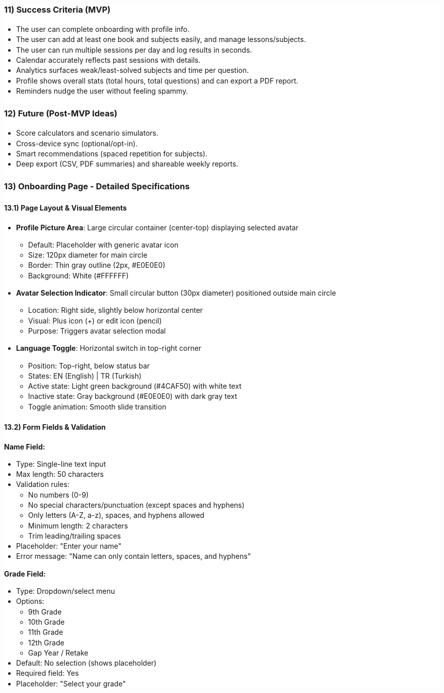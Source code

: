 ### 11) Success Criteria (MVP)
- The user can complete onboarding with profile info.
- The user can add at least one book and subjects easily, and manage lessons/subjects.
- The user can run multiple sessions per day and log results in seconds.
- Calendar accurately reflects past sessions with details.
- Analytics surfaces weak/least-solved subjects and time per question.
- Profile shows overall stats (total hours, total questions) and can export a PDF report.
- Reminders nudge the user without feeling spammy.

### 12) Future (Post-MVP Ideas)
- Score calculators and scenario simulators.
- Cross-device sync (optional/opt-in).
- Smart recommendations (spaced repetition for subjects).
- Deep export (CSV, PDF summaries) and shareable weekly reports.

### 13) Onboarding Page - Detailed Specifications

#### 13.1) Page Layout & Visual Elements
- **Profile Picture Area**: Large circular container (center-top) displaying selected avatar
  - Default: Placeholder with generic avatar icon
  - Size: 120px diameter for main circle
  - Border: Thin gray outline (2px, #E0E0E0)
  - Background: White (#FFFFFF)

- **Avatar Selection Indicator**: Small circular button (30px diameter) positioned outside main circle
  - Location: Right side, slightly below horizontal center
  - Visual: Plus icon (+) or edit icon (pencil)
  - Purpose: Triggers avatar selection modal

- **Language Toggle**: Horizontal switch in top-right corner
  - Position: Top-right, below status bar
  - States: EN (English) | TR (Turkish)
  - Active state: Light green background (#4CAF50) with white text
  - Inactive state: Gray background (#E0E0E0) with dark gray text
  - Toggle animation: Smooth slide transition

#### 13.2) Form Fields & Validation

**Name Field:**
- Type: Single-line text input
- Max length: 50 characters
- Validation rules:
  - No numbers (0-9)
  - No special characters/punctuation (except spaces and hyphens)
  - Only letters (A-Z, a-z), spaces, and hyphens allowed
  - Minimum length: 2 characters
  - Trim leading/trailing spaces
- Placeholder: "Enter your name"
- Error message: "Name can only contain letters, spaces, and hyphens"

**Grade Field:**
- Type: Dropdown/select menu
- Options:
  - 9th Grade
  - 10th Grade
  - 11th Grade
  - 12th Grade
  - Gap Year / Retake
- Default: No selection (shows placeholder)
- Required field: Yes
- Placeholder: "Select your grade"
